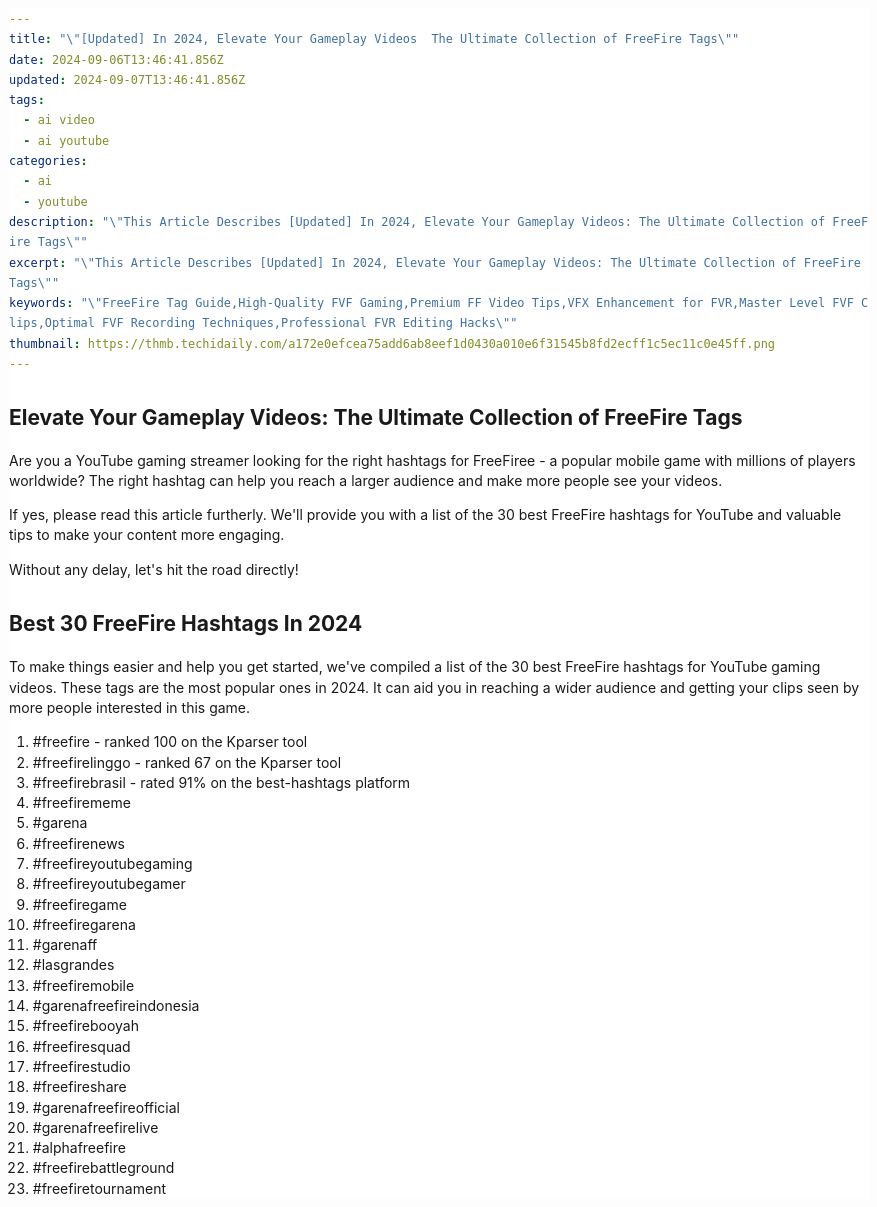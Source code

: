 ```yaml
---
title: "\"[Updated] In 2024, Elevate Your Gameplay Videos  The Ultimate Collection of FreeFire Tags\""
date: 2024-09-06T13:46:41.856Z
updated: 2024-09-07T13:46:41.856Z
tags:
  - ai video
  - ai youtube
categories:
  - ai
  - youtube
description: "\"This Article Describes [Updated] In 2024, Elevate Your Gameplay Videos: The Ultimate Collection of FreeFire Tags\""
excerpt: "\"This Article Describes [Updated] In 2024, Elevate Your Gameplay Videos: The Ultimate Collection of FreeFire Tags\""
keywords: "\"FreeFire Tag Guide,High-Quality FVF Gaming,Premium FF Video Tips,VFX Enhancement for FVR,Master Level FVF Clips,Optimal FVF Recording Techniques,Professional FVR Editing Hacks\""
thumbnail: https://thmb.techidaily.com/a172e0efcea75add6ab8eef1d0430a010e6f31545b8fd2ecff1c5ec11c0e45ff.png
---
```


## Elevate Your Gameplay Videos: The Ultimate Collection of FreeFire Tags

Are you a YouTube gaming streamer looking for the right hashtags for FreeFiree - a popular mobile game with millions of players worldwide? The right hashtag can help you reach a larger audience and make more people see your videos.

If yes, please read this article furtherly. We'll provide you with a list of the 30 best FreeFire hashtags for YouTube and valuable tips to make your content more engaging.

Without any delay, let's hit the road directly!

## Best 30 FreeFire Hashtags In 2024

To make things easier and help you get started, we've compiled a list of the 30 best FreeFire hashtags for YouTube gaming videos. These tags are the most popular ones in 2024\. It can aid you in reaching a wider audience and getting your clips seen by more people interested in this game.

1. #freefire - ranked 100 on the Kparser tool
2. #freefirelinggo - ranked 67 on the Kparser tool
3. #freefirebrasil - rated 91% on the best-hashtags platform
4. #freefirememe
5. #garena
6. #freefirenews
7. #freefireyoutubegaming
8. #freefireyoutubegamer
9. #freefiregame
10. #freefiregarena
11. #garenaff
12. #lasgrandes
13. #freefiremobile
14. #garenafreefireindonesia
15. #freefirebooyah
16. #freefiresquad
17. #freefirestudio
18. #freefireshare
19. #garenafreefireofficial
20. #garenafreefirelive
21. #alphafreefire
22. #freefirebattleground
23. #freefiretournament
